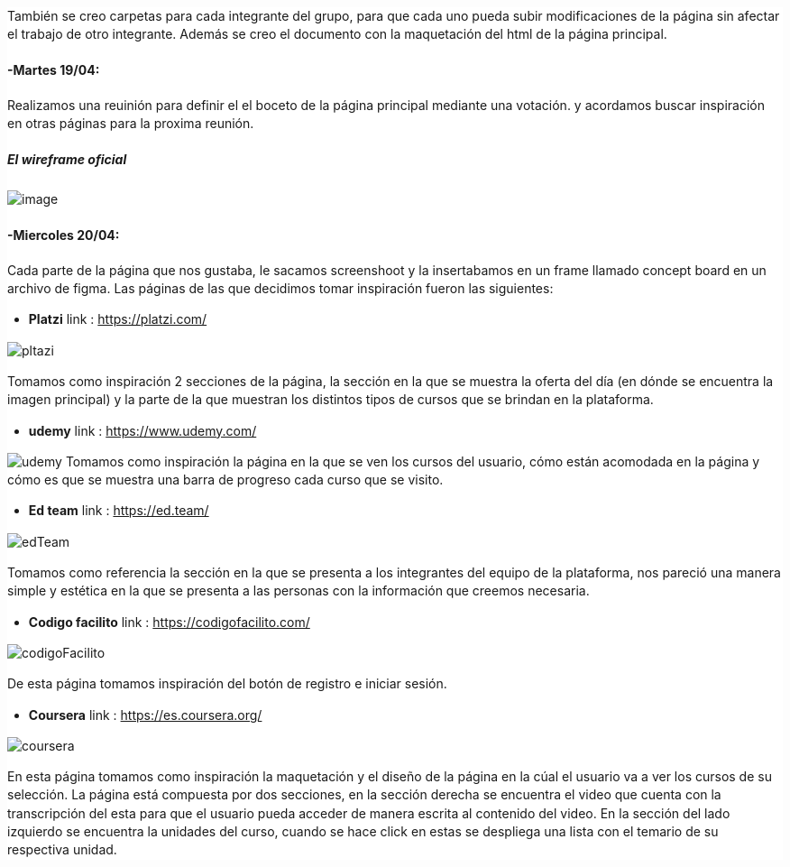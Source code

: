 También se creo carpetas para cada integrante del grupo, para que cada uno pueda subir modificaciones de la página sin afectar el trabajo de otro integrante. Además se creo el documento con la maquetación del html de la página principal. 

####  -**Martes 19/04:**
Realizamos una reuinión para definir el el boceto de la página principal mediante una votación. y acordamos buscar inspiración en otras páginas para la proxima reunión.  

#####  El wireframe oficial 
![image](https://user-images.githubusercontent.com/98984365/165879432-33207e87-5698-4c1a-9376-325124d0e975.png)

####  -**Miercoles 20/04:**
Cada parte de la página que nos gustaba, le sacamos screenshoot y la insertabamos en un frame llamado concept board en un archivo de figma.
Las páginas de las que decidimos tomar inspiración fueron las siguientes:
- **Platzi** link : https://platzi.com/

![pltazi](https://user-images.githubusercontent.com/98984365/165816643-25a55d70-2d3a-42c5-9d67-ba781108d646.png)

Tomamos como inspiración 2 secciones de la página, la sección en la que se muestra la oferta del día (en dónde se encuentra la imagen principal) y la parte de la que  muestran los distintos tipos de cursos que se brindan en la plataforma.

- **udemy** link : https://www.udemy.com/

![udemy](https://user-images.githubusercontent.com/98984365/165816863-8117e083-5dd2-4cae-b956-2de38f237acd.png)
Tomamos como inspiración la página en la que se ven los cursos del usuario, cómo están acomodada en la página y cómo es que se muestra una barra de progreso cada curso que se visito.  

- **Ed team** link : https://ed.team/

![edTeam](https://user-images.githubusercontent.com/98984365/165816463-5a1aaa6b-c80d-45d1-8136-26a73a077420.png)

Tomamos como referencia la sección en la que se presenta a los integrantes del equipo de la plataforma, nos pareció una manera simple y estética en la que se presenta a las personas con la información que creemos necesaria. 

- **Codigo facilito** link : https://codigofacilito.com/ 

![codigoFacilito](https://user-images.githubusercontent.com/98984365/165817586-574cf519-d1cd-4fa7-b626-e78940199927.png)

De esta página tomamos inspiración del botón de registro e iniciar sesión.  

- **Coursera** link : https://es.coursera.org/

![coursera](https://user-images.githubusercontent.com/98984365/165817816-0199258a-c640-4214-844e-3e44fd9fda95.png)

En esta página tomamos como inspiración la maquetación y el diseño de la página en la cúal el usuario va a ver los cursos de su selección. La página está compuesta por dos secciones, en la sección derecha se encuentra el video que cuenta con la transcripción del esta para que el usuario pueda acceder de manera escrita al contenido del video. En la sección del lado izquierdo se encuentra la unidades del curso, cuando se hace click en estas se despliega una lista con el temario de su respectiva unidad. 
